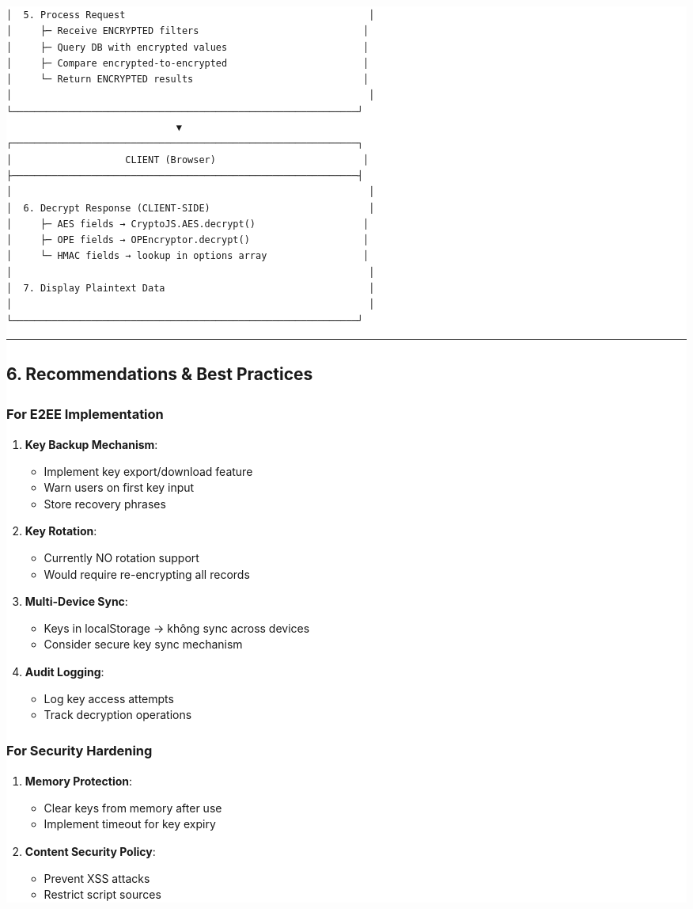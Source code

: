 ```
│  5. Process Request                                           │
│     ├─ Receive ENCRYPTED filters                             │
│     ├─ Query DB with encrypted values                        │
│     ├─ Compare encrypted-to-encrypted                        │
│     └─ Return ENCRYPTED results                              │
│                                                               │
└─────────────────────────────────────────────────────────────┘
                              ▼
┌─────────────────────────────────────────────────────────────┐
│                    CLIENT (Browser)                          │
├─────────────────────────────────────────────────────────────┤
│                                                               │
│  6. Decrypt Response (CLIENT-SIDE)                            │
│     ├─ AES fields → CryptoJS.AES.decrypt()                   │
│     ├─ OPE fields → OPEncryptor.decrypt()                    │
│     └─ HMAC fields → lookup in options array                 │
│                                                               │
│  7. Display Plaintext Data                                    │
│                                                               │
└─────────────────────────────────────────────────────────────┘
```

---

## 6. Recommendations & Best Practices

### **For E2EE Implementation**

1. **Key Backup Mechanism**:
   - Implement key export/download feature
   - Warn users on first key input
   - Store recovery phrases

2. **Key Rotation**:
   - Currently NO rotation support
   - Would require re-encrypting all records

3. **Multi-Device Sync**:
   - Keys in localStorage → không sync across devices
   - Consider secure key sync mechanism

4. **Audit Logging**:
   - Log key access attempts
   - Track decryption operations

### **For Security Hardening**

1. **Memory Protection**:
   - Clear keys from memory after use
   - Implement timeout for key expiry

2. **Content Security Policy**:
   - Prevent XSS attacks
   - Restrict script sources
